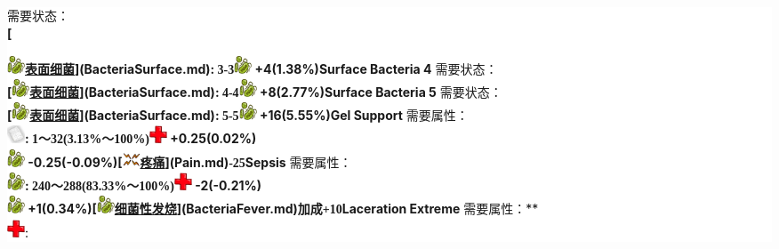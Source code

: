 需要状态：**<br>[<div style="width:20px;display:inline-block;text-align:center"><img decoding="async" src="../wiki/Sprite/Bacteria.png" href="a.md" style="max-width:20px;max-height:20px;"></div>[表面细菌](BacteriaSurface.md)](BacteriaSurface.md): <span style="font-family:ui-monospace"><b>3-3</b></span></td><td  style="text-align:left;vertical-align:top;"  ><div style="width:20px;display:inline-block;text-align:center"><img decoding="async" src="Sprite/Bacteria.png" href="a.md" style="max-width:20px;max-height:20px;"></div> +4(1.38%)</td><td  style="text-align:left;vertical-align:top;"  ></td></tr><tr ><td  style="text-align:left;vertical-align:top;"  >Surface Bacteria 4</td><td  style="text-align:left;vertical-align:top;"  >** 需要状态：**<br>[<div style="width:20px;display:inline-block;text-align:center"><img decoding="async" src="../wiki/Sprite/Bacteria.png" href="a.md" style="max-width:20px;max-height:20px;"></div>[表面细菌](BacteriaSurface.md)](BacteriaSurface.md): <span style="font-family:ui-monospace"><b>4-4</b></span></td><td  style="text-align:left;vertical-align:top;"  ><div style="width:20px;display:inline-block;text-align:center"><img decoding="async" src="Sprite/Bacteria.png" href="a.md" style="max-width:20px;max-height:20px;"></div> +8(2.77%)</td><td  style="text-align:left;vertical-align:top;"  ></td></tr><tr ><td  style="text-align:left;vertical-align:top;"  >Surface Bacteria 5</td><td  style="text-align:left;vertical-align:top;"  >** 需要状态：**<br>[<div style="width:20px;display:inline-block;text-align:center"><img decoding="async" src="../wiki/Sprite/Bacteria.png" href="a.md" style="max-width:20px;max-height:20px;"></div>[表面细菌](BacteriaSurface.md)](BacteriaSurface.md): <span style="font-family:ui-monospace"><b>5-5</b></span></td><td  style="text-align:left;vertical-align:top;"  ><div style="width:20px;display:inline-block;text-align:center"><img decoding="async" src="Sprite/Bacteria.png" href="a.md" style="max-width:20px;max-height:20px;"></div> +16(5.55%)</td><td  style="text-align:left;vertical-align:top;"  ></td></tr><tr ><td  style="text-align:left;vertical-align:top;"  >Gel Support</td><td  style="text-align:left;vertical-align:top;"  >** 需要属性：**<br><div style="width:20px;display:inline-block;text-align:center"><img decoding="async" src="Sprite/DressingApplied.png" href="a.md" style="max-width:20px;max-height:20px;"></div>: <span style="font-family:ui-monospace"><b>1～32(3.13%～100%)</b></span></td><td  style="text-align:left;vertical-align:top;"  ><div style="width:20px;display:inline-block;text-align:center"><img decoding="async" src="Sprite/Health.png" href="a.md" style="max-width:20px;max-height:20px;"></div> +0.25(0.02%)<br><div style="width:20px;display:inline-block;text-align:center"><img decoding="async" src="Sprite/Bacteria.png" href="a.md" style="max-width:20px;max-height:20px;"></div> -0.25(-0.09%)</td><td  style="text-align:left;vertical-align:top;"  >[<div style="width:20px;display:inline-block;text-align:center"><img decoding="async" src="../wiki/Sprite/Pain.png" href="a.md" style="max-width:20px;max-height:20px;"></div>[疼痛](Pain.md)](Pain.md)<span style="font-family:ui-monospace"><b>-25</b></span></td></tr><tr ><td  style="text-align:left;vertical-align:top;"  >Sepsis</td><td  style="text-align:left;vertical-align:top;"  >** 需要属性：**<br><div style="width:20px;display:inline-block;text-align:center"><img decoding="async" src="Sprite/Bacteria.png" href="a.md" style="max-width:20px;max-height:20px;"></div>: <span style="font-family:ui-monospace"><b>240～288(83.33%～100%)</b></span></td><td  style="text-align:left;vertical-align:top;"  ><div style="width:20px;display:inline-block;text-align:center"><img decoding="async" src="Sprite/Health.png" href="a.md" style="max-width:20px;max-height:20px;"></div> -2(-0.21%)<br><div style="width:20px;display:inline-block;text-align:center"><img decoding="async" src="Sprite/Bacteria.png" href="a.md" style="max-width:20px;max-height:20px;"></div> +1(0.34%)</td><td  style="text-align:left;vertical-align:top;"  >[<div style="width:20px;display:inline-block;text-align:center"><img decoding="async" src="../wiki/Sprite/Bacteria.png" href="a.md" style="max-width:20px;max-height:20px;"></div>[细菌性发烧](BacteriaFever.md)](BacteriaFever.md)加成<span style="font-family:ui-monospace"><b>+10</b></span></td></tr><tr ><td  style="text-align:left;vertical-align:top;"  >Laceration Extreme</td><td  style="text-align:left;vertical-align:top;"  >** 需要属性：**<br><div style="width:20px;display:inline-block;text-align:center"><img decoding="async" src="Sprite/Health.png" href="a.md" style="max-width:20px;max-height:20px;"></div>: